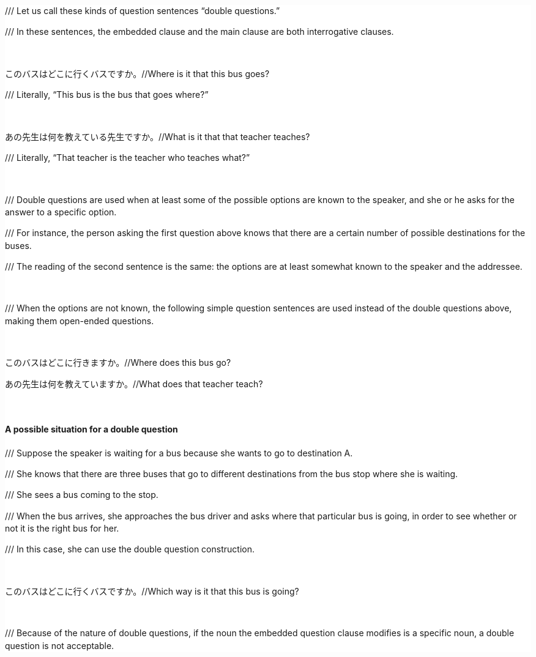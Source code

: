 /// Let us call these kinds of question sentences “double questions.”

/// In these sentences, the embedded clause and the main clause are both interrogative clauses.

<br>

このバスはどこに行くバスですか。//Where is it that this bus goes?

/// Literally, “This bus is the bus that goes where?”

<br>

あの先生は何を教えている先生ですか。//What is it that that teacher teaches?

/// Literally, “That teacher is the teacher who teaches what?”

<br>

/// Double questions are used when at least some of the possible options are known to the speaker, and she or he asks for the answer to a specific option.

/// For instance, the person asking the first question above knows that there are a certain number of possible destinations for the buses.

/// The reading of the second sentence is the same: the options are at least somewhat known to the speaker and the addressee.

<br>

/// When the options are not known, the following simple question sentences are used instead of the double questions above, making them open-ended questions.

<br>

このバスはどこに行きますか。//Where does this bus go?

あの先生は何を教えていますか。//What does that teacher teach?

<br>

#### A possible situation for a double question

/// Suppose the speaker is waiting for a bus because she wants to go to destination A.

/// She knows that there are three buses that go to different destinations from the bus stop where she is waiting.

/// She sees a bus coming to the stop.

/// When the bus arrives, she approaches the bus driver and asks where that particular bus is going, in order to see whether or not it is the right bus for her.

/// In this case, she can use the double question construction.

<br>

このバスはどこに行くバスですか。//Which way is it that this bus is going?

<br>

/// Because of the nature of double questions, if the noun the embedded question clause modifies is a specific noun, a double question is not acceptable.
